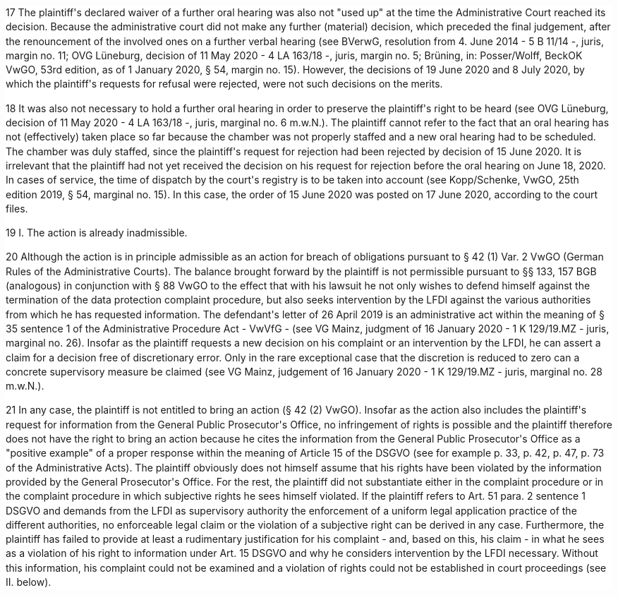 17
The plaintiff's declared waiver of a further oral hearing was also not "used up" at the time the Administrative Court reached its decision. Because the administrative court did not make any further (material) decision, which preceded the final judgement, after the renouncement of the involved ones on a further verbal hearing (see BVerwG, resolution from 4. June 2014 - 5 B 11/14 -, juris, margin no. 11; OVG Lüneburg, decision of 11 May 2020 - 4 LA 163/18 -, juris, margin no. 5; Brüning, in: Posser/Wolff, BeckOK VwGO, 53rd edition, as of 1 January 2020, § 54, margin no. 15). However, the decisions of 19 June 2020 and 8 July 2020, by which the plaintiff's requests for refusal were rejected, were not such decisions on the merits.

18
It was also not necessary to hold a further oral hearing in order to preserve the plaintiff's right to be heard (see OVG Lüneburg, decision of 11 May 2020 - 4 LA 163/18 -, juris, marginal no. 6 m.w.N.). The plaintiff cannot refer to the fact that an oral hearing has not (effectively) taken place so far because the chamber was not properly staffed and a new oral hearing had to be scheduled. The chamber was duly staffed, since the plaintiff's request for rejection had been rejected by decision of 15 June 2020. It is irrelevant that the plaintiff had not yet received the decision on his request for rejection before the oral hearing on June 18, 2020. In cases of service, the time of dispatch by the court's registry is to be taken into account (see Kopp/Schenke, VwGO, 25th edition 2019, § 54, marginal no. 15). In this case, the order of 15 June 2020 was posted on 17 June 2020, according to the court files.

19
I. The action is already inadmissible.

20
Although the action is in principle admissible as an action for breach of obligations pursuant to § 42 (1) Var. 2 VwGO (German Rules of the Administrative Courts). The balance brought forward by the plaintiff is not permissible pursuant to §§ 133, 157 BGB (analogous) in conjunction with § 88 VwGO to the effect that with his lawsuit he not only wishes to defend himself against the termination of the data protection complaint procedure, but also seeks intervention by the LFDI against the various authorities from which he has requested information. The defendant's letter of 26 April 2019 is an administrative act within the meaning of § 35 sentence 1 of the Administrative Procedure Act - VwVfG - (see VG Mainz, judgment of 16 January 2020 - 1 K 129/19.MZ - juris, marginal no. 26). Insofar as the plaintiff requests a new decision on his complaint or an intervention by the LFDI, he can assert a claim for a decision free of discretionary error. Only in the rare exceptional case that the discretion is reduced to zero can a concrete supervisory measure be claimed (see VG Mainz, judgement of 16 January 2020 - 1 K 129/19.MZ - juris, marginal no. 28 m.w.N.).

21
In any case, the plaintiff is not entitled to bring an action (§ 42 (2) VwGO). Insofar as the action also includes the plaintiff's request for information from the General Public Prosecutor's Office, no infringement of rights is possible and the plaintiff therefore does not have the right to bring an action because he cites the information from the General Public Prosecutor's Office as a "positive example" of a proper response within the meaning of Article 15 of the DSGVO (see for example p. 33, p. 42, p. 47, p. 73 of the Administrative Acts). The plaintiff obviously does not himself assume that his rights have been violated by the information provided by the General Prosecutor's Office. For the rest, the plaintiff did not substantiate either in the complaint procedure or in the complaint procedure in which subjective rights he sees himself violated. If the plaintiff refers to Art. 51 para. 2 sentence 1 DSGVO and demands from the LFDI as supervisory authority the enforcement of a uniform legal application practice of the different authorities, no enforceable legal claim or the violation of a subjective right can be derived in any case. Furthermore, the plaintiff has failed to provide at least a rudimentary justification for his complaint - and, based on this, his claim - in what he sees as a violation of his right to information under Art. 15 DSGVO and why he considers intervention by the LFDI necessary. Without this information, his complaint could not be examined and a violation of rights could not be established in court proceedings (see II. below).
